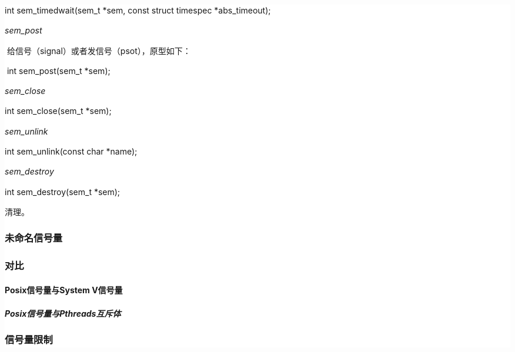 int sem_timedwait(sem_t *sem, const struct timespec *abs_timeout);

*sem_post*

​	给信号（signal）或者发信号（psot），原型如下：

​	int sem_post(sem_t *sem);

*sem_close*

int sem_close(sem_t *sem);

*sem_unlink*

int sem_unlink(const char *name);

*sem_destroy*

int sem_destroy(sem_t *sem);

清理。

 

### 未命名信号量

### 对比

#### Posix信号量与System V信号量

#### *Posix信号量与Pthreads互斥体*

### 信号量限制